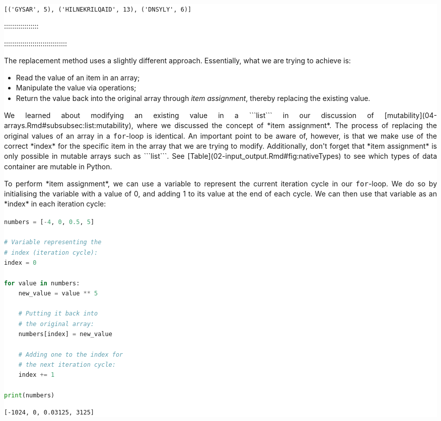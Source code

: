 ``` output
[('GYSAR', 5), ('HILNEKRILQAID', 13), ('DNSYLY', 6)]
```

:::::::::::::::::

:::::::::::::::::::::::::::::::

The replacement method uses a slightly different approach. Essentially, what we are trying to achieve is:


  - Read the value of an item in an array;
  - Manipulate the value via operations;
  - Return the value back into the original array through *item assignment*, thereby replacing the existing value.

<p style='text-align: justify;'>
We learned about modifying an existing value in a ```list``` in our discussion of [mutability](04-arrays.Rmd#subsubsec:list:mutability), where we discussed the concept of *item assignment*. The process of replacing the original values of an array in a <kbd>for</kbd>-loop is identical. An important point to be aware of, however, is that we make use of the correct *index* for the specific item in the array that we are trying to modify. Additionally, don't forget that *item assignment* is only possible in mutable arrays such as ```list```. See [Table](02-input_output.Rmd#fig:nativeTypes) to see which types of data container are mutable in Python.
</p>

<p style='text-align: justify;'>
To perform *item assignment*, we can use a variable to represent the current iteration cycle in our <kbd>for</kbd>-loop. We do so by initialising the variable with a value of 0, and adding 1 to its value at the end of each cycle. We can then use that variable as an *index* in each iteration cycle:
</p>


``` python
numbers = [-4, 0, 0.5, 5]

# Variable representing the
# index (iteration cycle):
index = 0

for value in numbers:
    new_value = value ** 5

    # Putting it back into
    # the original array:
    numbers[index] = new_value

    # Adding one to the index for
    # the next iteration cycle:
    index += 1

print(numbers)
```

``` output
[-1024, 0, 0.03125, 3125]
```


[r-markdown]: https://rmarkdown.rstudio.com/